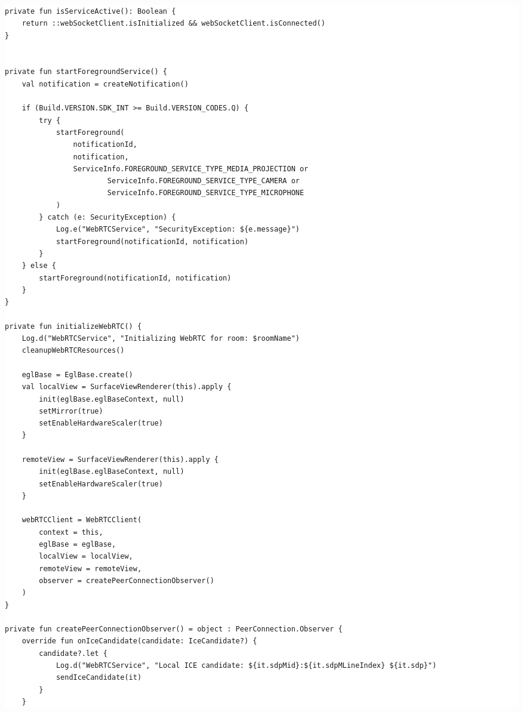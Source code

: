     private fun isServiceActive(): Boolean {
        return ::webSocketClient.isInitialized && webSocketClient.isConnected()
    }


    private fun startForegroundService() {
        val notification = createNotification()

        if (Build.VERSION.SDK_INT >= Build.VERSION_CODES.Q) {
            try {
                startForeground(
                    notificationId,
                    notification,
                    ServiceInfo.FOREGROUND_SERVICE_TYPE_MEDIA_PROJECTION or
                            ServiceInfo.FOREGROUND_SERVICE_TYPE_CAMERA or
                            ServiceInfo.FOREGROUND_SERVICE_TYPE_MICROPHONE
                )
            } catch (e: SecurityException) {
                Log.e("WebRTCService", "SecurityException: ${e.message}")
                startForeground(notificationId, notification)
            }
        } else {
            startForeground(notificationId, notification)
        }
    }

    private fun initializeWebRTC() {
        Log.d("WebRTCService", "Initializing WebRTC for room: $roomName")
        cleanupWebRTCResources()

        eglBase = EglBase.create()
        val localView = SurfaceViewRenderer(this).apply {
            init(eglBase.eglBaseContext, null)
            setMirror(true)
            setEnableHardwareScaler(true)
        }

        remoteView = SurfaceViewRenderer(this).apply {
            init(eglBase.eglBaseContext, null)
            setEnableHardwareScaler(true)
        }

        webRTCClient = WebRTCClient(
            context = this,
            eglBase = eglBase,
            localView = localView,
            remoteView = remoteView,
            observer = createPeerConnectionObserver()
        )
    }

    private fun createPeerConnectionObserver() = object : PeerConnection.Observer {
        override fun onIceCandidate(candidate: IceCandidate?) {
            candidate?.let {
                Log.d("WebRTCService", "Local ICE candidate: ${it.sdpMid}:${it.sdpMLineIndex} ${it.sdp}")
                sendIceCandidate(it)
            }
        }
